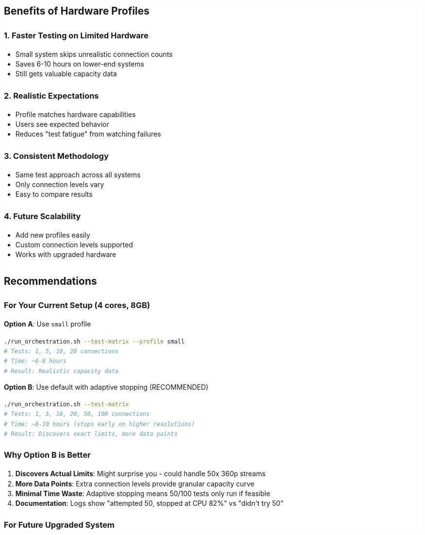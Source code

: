 
## Benefits of Hardware Profiles

### 1. **Faster Testing on Limited Hardware**
- Small system skips unrealistic connection counts
- Saves 6-10 hours on lower-end systems
- Still gets valuable capacity data

### 2. **Realistic Expectations**
- Profile matches hardware capabilities
- Users see expected behavior
- Reduces "test fatigue" from watching failures

### 3. **Consistent Methodology**
- Same test approach across all systems
- Only connection levels vary
- Easy to compare results

### 4. **Future Scalability**
- Add new profiles easily
- Custom connection levels supported
- Works with upgraded hardware

## Recommendations

### For Your Current Setup (4 cores, 8GB)

**Option A**: Use `small` profile
```bash
./run_orchestration.sh --test-matrix --profile small
# Tests: 1, 5, 10, 20 connections
# Time: ~6-8 hours
# Result: Realistic capacity data
```

**Option B**: Use default with adaptive stopping (RECOMMENDED)
```bash
./run_orchestration.sh --test-matrix
# Tests: 1, 5, 10, 20, 50, 100 connections
# Time: ~8-10 hours (stops early on higher resolutions)
# Result: Discovers exact limits, more data points
```

### Why Option B is Better

1. **Discovers Actual Limits**: Might surprise you - could handle 50x 360p streams
2. **More Data Points**: Extra connection levels provide granular capacity curve
3. **Minimal Time Waste**: Adaptive stopping means 50/100 tests only run if feasible
4. **Documentation**: Logs show "attempted 50, stopped at CPU 82%" vs "didn't try 50"

### For Future Upgraded System
